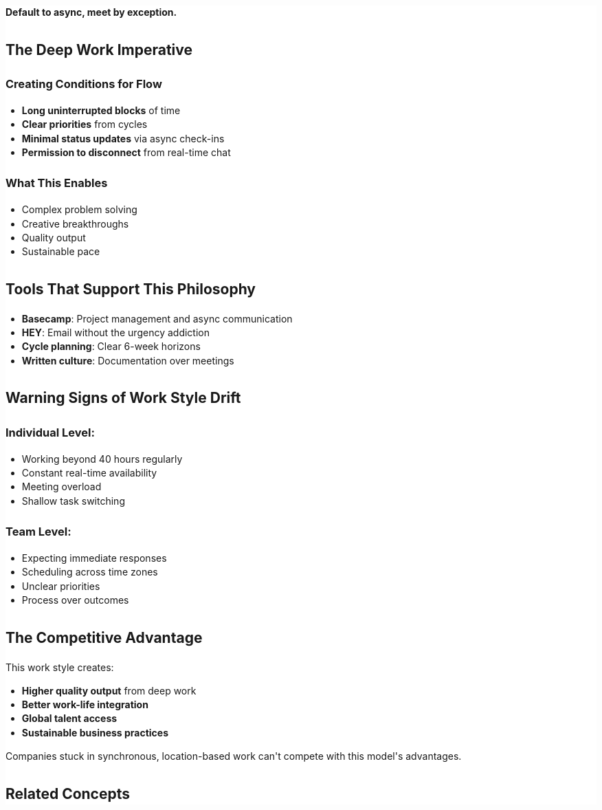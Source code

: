 **Default to async, meet by exception.**

## The Deep Work Imperative

### Creating Conditions for Flow
- **Long uninterrupted blocks** of time
- **Clear priorities** from cycles
- **Minimal status updates** via async check-ins
- **Permission to disconnect** from real-time chat

### What This Enables
- Complex problem solving
- Creative breakthroughs
- Quality output
- Sustainable pace

## Tools That Support This Philosophy

- **Basecamp**: Project management and async communication
- **HEY**: Email without the urgency addiction
- **Cycle planning**: Clear 6-week horizons
- **Written culture**: Documentation over meetings

## Warning Signs of Work Style Drift

### Individual Level:
- Working beyond 40 hours regularly
- Constant real-time availability
- Meeting overload
- Shallow task switching

### Team Level:
- Expecting immediate responses
- Scheduling across time zones
- Unclear priorities
- Process over outcomes

## The Competitive Advantage

This work style creates:
- **Higher quality output** from deep work
- **Better work-life integration** 
- **Global talent access**
- **Sustainable business practices**

Companies stuck in synchronous, location-based work can't compete with this model's advantages.

## Related Concepts
